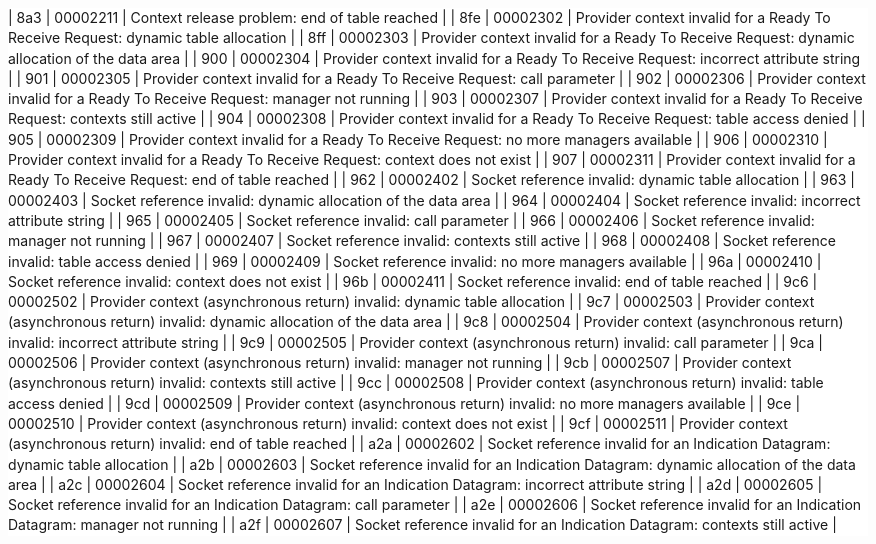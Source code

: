 | 8a3 | 00002211 | Context release problem: end of table reached |
| 8fe | 00002302 | Provider context invalid for a Ready To Receive Request: dynamic table allocation |
| 8ff | 00002303 | Provider context invalid for a Ready To Receive Request: dynamic allocation of the data area |
| 900 | 00002304 | Provider context invalid for a Ready To Receive Request: incorrect attribute string |
| 901 | 00002305 | Provider context invalid for a Ready To Receive Request: call parameter |
| 902 | 00002306 | Provider context invalid for a Ready To Receive Request: manager not running |
| 903 | 00002307 | Provider context invalid for a Ready To Receive Request: contexts still active |
| 904 | 00002308 | Provider context invalid for a Ready To Receive Request: table access denied |
| 905 | 00002309 | Provider context invalid for a Ready To Receive Request: no more managers available |
| 906 | 00002310 | Provider context invalid for a Ready To Receive Request: context does not exist |
| 907 | 00002311 | Provider context invalid for a Ready To Receive Request: end of table reached |
| 962 | 00002402 | Socket reference invalid: dynamic table allocation |
| 963 | 00002403 | Socket reference invalid: dynamic allocation of the data area |
| 964 | 00002404 | Socket reference invalid: incorrect attribute string |
| 965 | 00002405 | Socket reference invalid: call parameter |
| 966 | 00002406 | Socket reference invalid: manager not running |
| 967 | 00002407 | Socket reference invalid: contexts still active |
| 968 | 00002408 | Socket reference invalid: table access denied |
| 969 | 00002409 | Socket reference invalid: no more managers available |
| 96a | 00002410 | Socket reference invalid: context does not exist |
| 96b | 00002411 | Socket reference invalid: end of table reached |
| 9c6 | 00002502 | Provider context (asynchronous return) invalid: dynamic table allocation |
| 9c7 | 00002503 | Provider context (asynchronous return) invalid: dynamic allocation of the data area |
| 9c8 | 00002504 | Provider context (asynchronous return) invalid: incorrect attribute string |
| 9c9 | 00002505 | Provider context (asynchronous return) invalid: call parameter |
| 9ca | 00002506 | Provider context (asynchronous return) invalid: manager not running |
| 9cb | 00002507 | Provider context (asynchronous return) invalid: contexts still active |
| 9cc | 00002508 | Provider context (asynchronous return) invalid: table access denied |
| 9cd | 00002509 | Provider context (asynchronous return) invalid: no more managers available |
| 9ce | 00002510 | Provider context (asynchronous return) invalid: context does not exist |
| 9cf | 00002511 | Provider context (asynchronous return) invalid: end of table reached |
| a2a | 00002602 | Socket reference invalid for an Indication Datagram: dynamic table allocation |
| a2b | 00002603 | Socket reference invalid for an Indication Datagram: dynamic allocation of the data area |
| a2c | 00002604 | Socket reference invalid for an Indication Datagram: incorrect attribute string |
| a2d | 00002605 | Socket reference invalid for an Indication Datagram: call parameter |
| a2e | 00002606 | Socket reference invalid for an Indication Datagram: manager not running |
| a2f | 00002607 | Socket reference invalid for an Indication Datagram: contexts still active |
